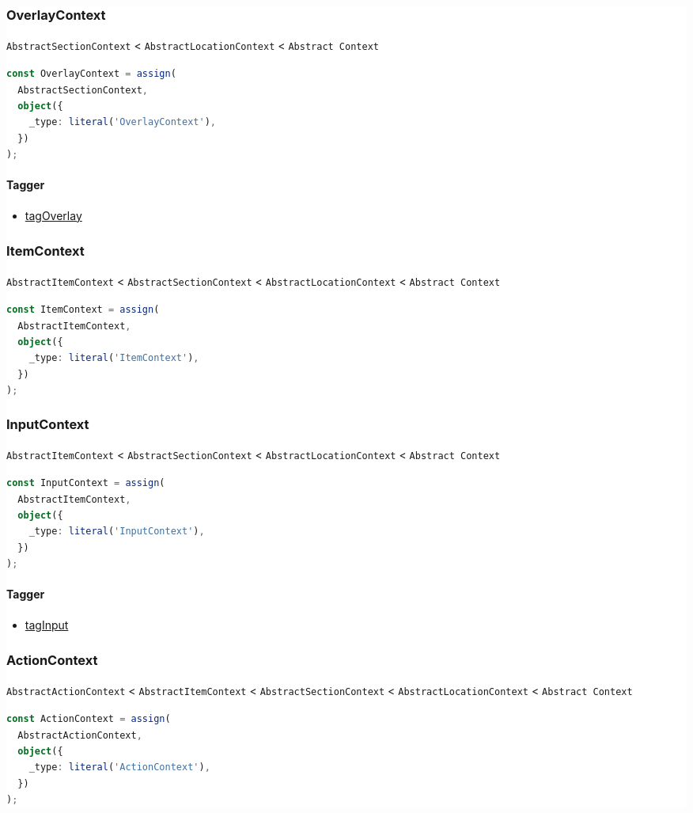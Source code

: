 
### OverlayContext
`AbstractSectionContext` < `AbstractLocationContext` < `Abstract Context`

```typescript
const OverlayContext = assign(
  AbstractSectionContext,
  object({
    _type: literal('OverlayContext'),
  })
);
```  

#### Tagger
- [tagOverlay](/tracking/api-reference/locationTaggers/tagOverlay.md)

### ItemContext
`AbstractItemContext` < `AbstractSectionContext` < `AbstractLocationContext` < `Abstract Context`

```typescript
const ItemContext = assign(
  AbstractItemContext,
  object({
    _type: literal('ItemContext'),
  })
);
```  

### InputContext
`AbstractItemContext` < `AbstractSectionContext` < `AbstractLocationContext` < `Abstract Context`

```typescript
const InputContext = assign(
  AbstractItemContext,
  object({
    _type: literal('InputContext'),
  })
);
```  

#### Tagger
- [tagInput](/tracking/api-reference/locationTaggers/tagInput.md)

### ActionContext
`AbstractActionContext` < `AbstractItemContext` < `AbstractSectionContext` < `AbstractLocationContext` < `Abstract Context`

```typescript
const ActionContext = assign(
  AbstractActionContext,
  object({
    _type: literal('ActionContext'),
  })
);
```  
